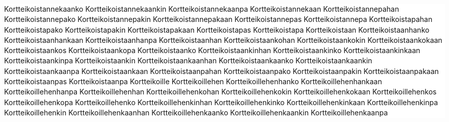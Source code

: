 Kortteikoistannekaanko
Kortteikoistannekaankin
Kortteikoistannekaanpa
Kortteikoistannekaan
Kortteikoistannepahan
Kortteikoistannepako
Kortteikoistannepakin
Kortteikoistannepakaan
Kortteikoistannepas
Kortteikoistannepa
Kortteikoistapahan
Kortteikoistapako
Kortteikoistapakin
Kortteikoistapakaan
Kortteikoistapas
Kortteikoistapa
Kortteikoistaan
Kortteikoistaanhanko
Kortteikoistaanhankaan
Kortteikoistaanhanpa
Kortteikoistaanhan
Kortteikoistaankohan
Kortteikoistaankokin
Kortteikoistaankokaan
Kortteikoistaankos
Kortteikoistaankopa
Kortteikoistaanko
Kortteikoistaankinhan
Kortteikoistaankinko
Kortteikoistaankinkaan
Kortteikoistaankinpa
Kortteikoistaankin
Kortteikoistaankaanhan
Kortteikoistaankaanko
Kortteikoistaankaankin
Kortteikoistaankaanpa
Kortteikoistaankaan
Kortteikoistaanpahan
Kortteikoistaanpako
Kortteikoistaanpakin
Kortteikoistaanpakaan
Kortteikoistaanpas
Kortteikoistaanpa
Kortteikoille
Kortteikoillehen
Kortteikoillehenhanko
Kortteikoillehenhankaan
Kortteikoillehenhanpa
Kortteikoillehenhan
Kortteikoillehenkohan
Kortteikoillehenkokin
Kortteikoillehenkokaan
Kortteikoillehenkos
Kortteikoillehenkopa
Kortteikoillehenko
Kortteikoillehenkinhan
Kortteikoillehenkinko
Kortteikoillehenkinkaan
Kortteikoillehenkinpa
Kortteikoillehenkin
Kortteikoillehenkaanhan
Kortteikoillehenkaanko
Kortteikoillehenkaankin
Kortteikoillehenkaanpa